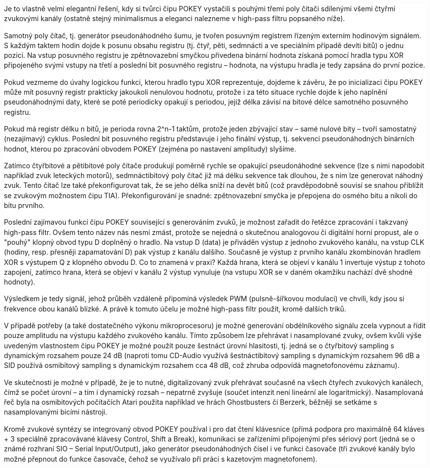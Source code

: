 Je to vlastně velmi elegantní řešení, kdy si tvůrci čipu POKEY vystačili s pouhými třemi poly čítači sdílenými všemi čtyřmi zvukovými kanály (ostatně stejný minimalismus a eleganci nalezneme v high-pass filtru popsaného níže).

Samotný poly čítač, tj. generátor pseudonáhodného šumu, je tvořen posuvným registrem řízeným externím hodinovým signálem. S každým taktem hodin dojde k posunu obsahu registru (tj. čtyř, pěti, sedmnácti a ve speciálním případě devíti bitů) o jednu pozici. Na vstup posuvného registru je zpětnovazební smyčkou přivedena binární hodnota získaná pomocí hradla typu XOR připojeného svými vstupy na třetí a poslední bit posuvného registru – hodnota, na výstupu hradla je tedy zapsána do první pozice.

Pokud vezmeme do úvahy logickou funkci, kterou hradlo typu XOR reprezentuje, dojdeme k závěru, že po inicializaci čipu POKEY může mít posuvný registr prakticky jakoukoli nenulovou hodnotu, protože i za této situace rychle dojde k jeho naplnění pseudonáhodnými daty, které se poté periodicky opakují s periodou, jejíž délka závisí na bitové délce samotného posuvného registru.

Pokud má registr délku n bitů, je perioda rovna 2^n-1 taktům, protože jeden zbývající stav – samé nulové bity – tvoří samostatný (nezajímavý) cyklus. Poslední bit posuvného registru představuje i jeho finální výstup, tj. sekvenci pseudonáhodných binárních hodnot, kterou po zpracování obvodem POKEY (zejména po nastavení amplitudy) slyšíme.

Zatímco čtyřbitové a pětibitové poly čítače produkují poměrně rychle se opakující pseudonáhodné sekvence (lze s nimi napodobit například zvuk leteckých motorů), sedmnáctibitový poly čítač již má délku sekvence tak dlouhou, že s ním lze generovat náhodný zvuk. Tento čítač lze také překonfigurovat tak, že se jeho délka sníží na devět bitů (což pravděpodobně souvisí se snahou přiblížit se zvukovým možnostem čipu TIA). Překonfigurování je snadné: zpětnovazební smyčka je přepojena do osmého bitu a nikoli do bitu prvního.

Poslední zajímavou funkcí čipu POKEY související s generováním zvuků, je možnost zařadit do řetězce zpracování i takzvaný high-pass filtr. Ovšem tento název nás nesmí zmást, protože se nejedná o skutečnou analogovou či digitální horní propust, ale o "pouhý" klopný obvod typu D doplněný o hradlo. Na vstup D (data) je přiváděn výstup z jednoho zvukového kanálu, na vstup CLK (hodiny, resp. přesněji zapamatování D) pak výstup z kanálu dalšího. Současně je výstup z prvního kanálu zkombinován hradlem XOR s výstupem Q z klopného obvodu D. Co to znamená v praxi? Každá hrana, která se objeví v kanálu 1 invertuje výstup z tohoto zapojení, zatímco hrana, která se objeví v kanálu 2 výstup vynuluje (na vstupu XOR se v daném okamžiku nachází dvě shodné hodnoty).

Výsledkem je tedy signál, jehož průběh vzdáleně připomíná výsledek PWM (pulsně-šířkovou modulaci) ve chvíli, kdy jsou si frekvence obou kanálů blízké. A právě k tomuto účelu je možné high-pass filtr použít, kromě dalších triků.

V případě potřeby (a také dostatečného výkonu mikroprocesoru) je možné generování obdélníkového signálu zcela vypnout a řídit pouze amplitudu na výstupu každého zvukového kanálu. Tímto způsobem lze přehrávat i nasamplované zvuky, ovšem kvůli výše uvedeným vlastnostem čipu POKEY je možné použít pouze šestnáct úrovní hlasitosti, tj. jedná se o čtyřbitový sampling s dynamickým rozsahem pouze 24 dB (naproti tomu CD-Audio využívá šestnáctibitový sampling s dynamickým rozsahem 96 dB a SID používá osmibitový sampling s dynamickým rozsahem cca 48 dB, což zhruba odpovídá magnetofonovému záznamu).

Ve skutečnosti je možné v případě, že je to nutné, digitalizovaný zvuk přehrávat současně na všech čtyřech zvukových kanálech, čímž se počet úrovní – a tím i dynamický rozsah – nepatrně zvyšuje (součet intenzit není lineární ale logaritmický). Nasamplovaná řeč byla na osmibitových počítačích Atari použita například ve hrách Ghostbusters či Berzerk, běžněji se setkáme s nasamplovanými bicími nástroji.

Kromě zvukové syntézy se integrovaný obvod POKEY používal i pro dat čtení klávesnice (přímá podpora pro maximálně 64 kláves + 3 speciálně zpracovávané klávesy Control, Shift a Break), komunikaci se zařízeními připojenými přes sériový port (jedná se o známé rozhraní SIO – Serial Input/Output), jako generátor pseudonáhodných čísel i ve funkci časovače (tři zvukové kanály bylo možné přepnout do funkce časovače, čehož se využívalo při práci s kazetovým magnetofonem).
